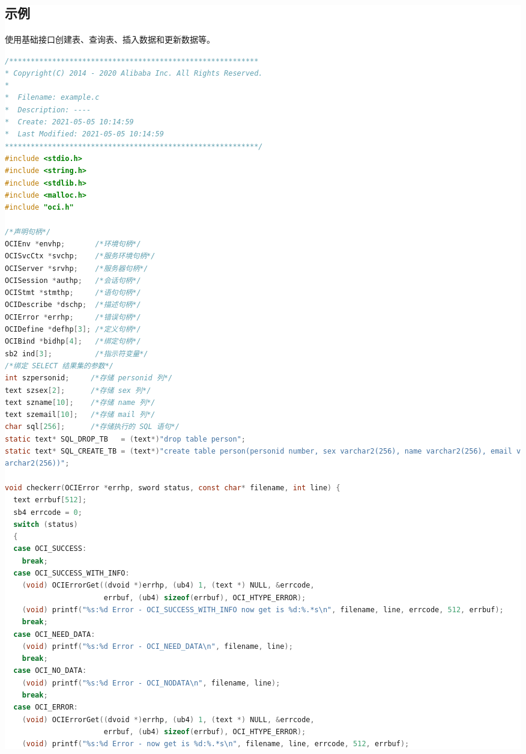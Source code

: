 
示例 
-----------------------

使用基础接口创建表、查询表、插入数据和更新数据等。

```c
/**********************************************************
* Copyright(C) 2014 - 2020 Alibaba Inc. All Rights Reserved.
*
*  Filename: example.c
*  Description: ----
*  Create: 2021-05-05 10:14:59
*  Last Modified: 2021-05-05 10:14:59
***********************************************************/
#include <stdio.h>
#include <string.h>
#include <stdlib.h>
#include <malloc.h>
#include "oci.h"

/*声明句柄*/
OCIEnv *envhp;       /*环境句柄*/
OCISvcCtx *svchp;    /*服务环境句柄*/
OCIServer *srvhp;    /*服务器句柄*/
OCISession *authp;   /*会话句柄*/
OCIStmt *stmthp;     /*语句句柄*/
OCIDescribe *dschp;  /*描述句柄*/
OCIError *errhp;     /*错误句柄*/
OCIDefine *defhp[3]; /*定义句柄*/
OCIBind *bidhp[4];   /*绑定句柄*/
sb2 ind[3];          /*指示符变量*/
/*绑定 SELECT 结果集的参数*/
int szpersonid;     /*存储 personid 列*/
text szsex[2];      /*存储 sex 列*/
text szname[10];    /*存储 name 列*/
text szemail[10];   /*存储 mail 列*/
char sql[256];      /*存储执行的 SQL 语句*/
static text* SQL_DROP_TB   = (text*)"drop table person";
static text* SQL_CREATE_TB = (text*)"create table person(personid number, sex varchar2(256), name varchar2(256), email varchar2(256))";

void checkerr(OCIError *errhp, sword status, const char* filename, int line) {
  text errbuf[512];
  sb4 errcode = 0;
  switch (status)
  {
  case OCI_SUCCESS:
    break;
  case OCI_SUCCESS_WITH_INFO:
    (void) OCIErrorGet((dvoid *)errhp, (ub4) 1, (text *) NULL, &errcode,
                       errbuf, (ub4) sizeof(errbuf), OCI_HTYPE_ERROR);
    (void) printf("%s:%d Error - OCI_SUCCESS_WITH_INFO now get is %d:%.*s\n", filename, line, errcode, 512, errbuf);
    break;
  case OCI_NEED_DATA:
    (void) printf("%s:%d Error - OCI_NEED_DATA\n", filename, line);
    break;
  case OCI_NO_DATA:
    (void) printf("%s:%d Error - OCI_NODATA\n", filename, line);
    break;
  case OCI_ERROR:
    (void) OCIErrorGet((dvoid *)errhp, (ub4) 1, (text *) NULL, &errcode,
                       errbuf, (ub4) sizeof(errbuf), OCI_HTYPE_ERROR);
    (void) printf("%s:%d Error - now get is %d:%.*s\n", filename, line, errcode, 512, errbuf);
```